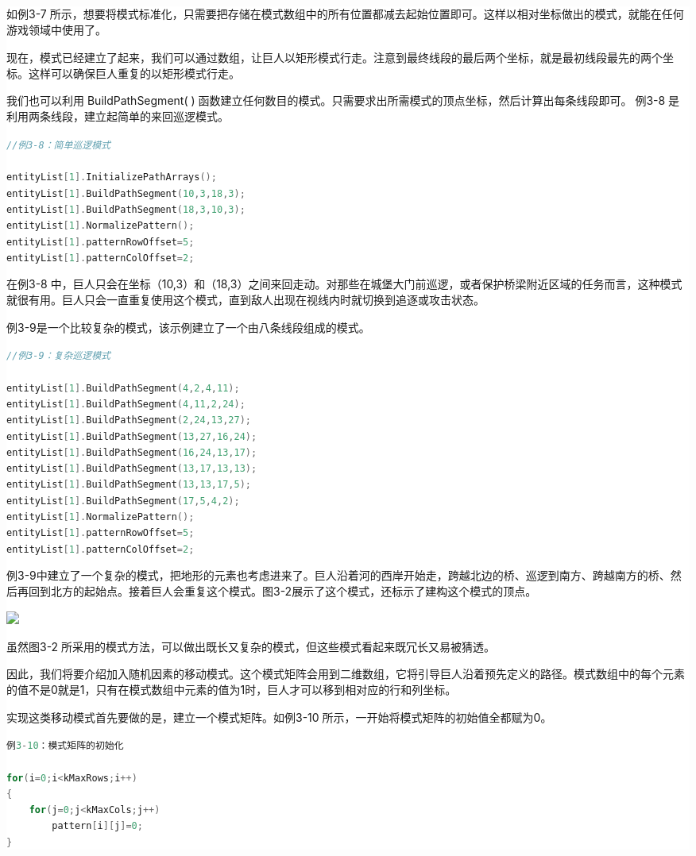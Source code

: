 ```cpp
```
如例3-7 所示，想要将模式标准化，只需要把存储在模式数组中的所有位置都减去起始位置即可。这样以相对坐标做出的模式，就能在任何游戏领域中使用了。

现在，模式已经建立了起来，我们可以通过数组，让巨人以矩形模式行走。注意到最终线段的最后两个坐标，就是最初线段最先的两个坐标。这样可以确保巨人重复的以矩形模式行走。

我们也可以利用 BuildPathSegment( ) 函数建立任何数目的模式。只需要求出所需模式的顶点坐标，然后计算出每条线段即可。 例3-8 是利用两条线段，建立起简单的来回巡逻模式。

```cpp
//例3-8：简单巡逻模式

entityList[1].InitializePathArrays();
entityList[1].BuildPathSegment(10,3,18,3);
entityList[1].BuildPathSegment(18,3,10,3);
entityList[1].NormalizePattern();
entityList[1].patternRowOffset=5;
entityList[1].patternColOffset=2;
```

在例3-8 中，巨人只会在坐标（10,3）和（18,3）之间来回走动。对那些在城堡大门前巡逻，或者保护桥梁附近区域的任务而言，这种模式就很有用。巨人只会一直重复使用这个模式，直到敌人出现在视线内时就切换到追逐或攻击状态。

例3-9是一个比较复杂的模式，该示例建立了一个由八条线段组成的模式。

```cpp
//例3-9：复杂巡逻模式

entityList[1].BuildPathSegment(4,2,4,11);
entityList[1].BuildPathSegment(4,11,2,24);
entityList[1].BuildPathSegment(2,24,13,27);
entityList[1].BuildPathSegment(13,27,16,24);
entityList[1].BuildPathSegment(16,24,13,17);
entityList[1].BuildPathSegment(13,17,13,13);
entityList[1].BuildPathSegment(13,13,17,5);
entityList[1].BuildPathSegment(17,5,4,2);
entityList[1].NormalizePattern();
entityList[1].patternRowOffset=5;
entityList[1].patternColOffset=2;
```
例3-9中建立了一个复杂的模式，把地形的元素也考虑进来了。巨人沿着河的西岸开始走，跨越北边的桥、巡逻到南方、跨越南方的桥、然后再回到北方的起始点。接着巨人会重复这个模式。图3-2展示了这个模式，还标示了建构这个模式的顶点。

![](https://img-blog.csdn.net/20170717193849592?watermark/2/text/aHR0cDovL2Jsb2cuY3Nkbi5uZXQvSnVyYm8=/font/5a6L5L2T/fontsize/400/fill/I0JBQkFCMA==/dissolve/70/gravity/SouthEast)

虽然图3-2 所采用的模式方法，可以做出既长又复杂的模式，但这些模式看起来既冗长又易被猜透。

因此，我们将要介绍加入随机因素的移动模式。这个模式矩阵会用到二维数组，它将引导巨人沿着预先定义的路径。模式数组中的每个元素的值不是0就是1，只有在模式数组中元素的值为1时，巨人才可以移到相对应的行和列坐标。

实现这类移动模式首先要做的是，建立一个模式矩阵。如例3-10 所示，一开始将模式矩阵的初始值全都赋为0。

```cpp
例3-10：模式矩阵的初始化

for(i=0;i<kMaxRows;i++)
{
    for(j=0;j<kMaxCols;j++)
        pattern[i][j]=0;
}
```
